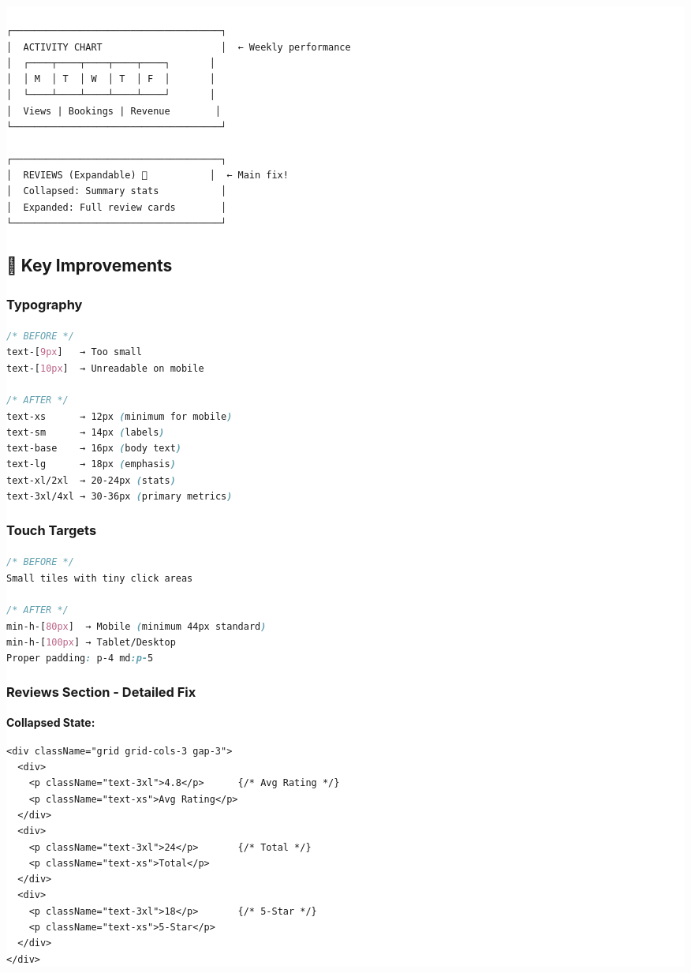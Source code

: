 ```

┌─────────────────────────────────────┐
│  ACTIVITY CHART                     │  ← Weekly performance
│  ┌────┬────┬────┬────┬────┐       │
│  │ M  │ T  │ W  │ T  │ F  │       │
│  └────┴────┴────┴────┴────┘       │
│  Views | Bookings | Revenue        │
└─────────────────────────────────────┘

┌─────────────────────────────────────┐
│  REVIEWS (Expandable) 🔽           │  ← Main fix!
│  Collapsed: Summary stats           │
│  Expanded: Full review cards        │
└─────────────────────────────────────┘
```

## 🎯 Key Improvements

### **Typography**
```css
/* BEFORE */
text-[9px]   → Too small
text-[10px]  → Unreadable on mobile

/* AFTER */
text-xs      → 12px (minimum for mobile)
text-sm      → 14px (labels)
text-base    → 16px (body text)
text-lg      → 18px (emphasis)
text-xl/2xl  → 20-24px (stats)
text-3xl/4xl → 30-36px (primary metrics)
```

### **Touch Targets**
```css
/* BEFORE */
Small tiles with tiny click areas

/* AFTER */
min-h-[80px]  → Mobile (minimum 44px standard)
min-h-[100px] → Tablet/Desktop
Proper padding: p-4 md:p-5
```

### **Reviews Section - Detailed Fix**

**Collapsed State:**
```tsx
<div className="grid grid-cols-3 gap-3">
  <div>
    <p className="text-3xl">4.8</p>      {/* Avg Rating */}
    <p className="text-xs">Avg Rating</p>
  </div>
  <div>
    <p className="text-3xl">24</p>       {/* Total */}
    <p className="text-xs">Total</p>
  </div>
  <div>
    <p className="text-3xl">18</p>       {/* 5-Star */}
    <p className="text-xs">5-Star</p>
  </div>
</div>
```
